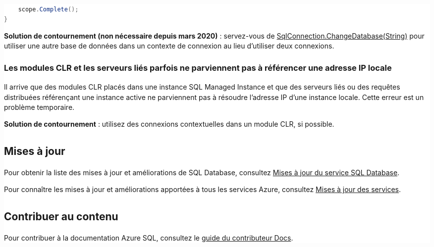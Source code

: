 ```csharp
    scope.Complete();
}

```

**Solution de contournement (non nécessaire depuis mars 2020)** : servez-vous de [SqlConnection.ChangeDatabase(String)](/dotnet/api/system.data.sqlclient.sqlconnection.changedatabase) pour utiliser une autre base de données dans un contexte de connexion au lieu d’utiliser deux connexions.

### <a name="clr-modules-and-linked-servers-sometimes-cant-reference-a-local-ip-address"></a>Les modules CLR et les serveurs liés parfois ne parviennent pas à référencer une adresse IP locale

Il arrive que des modules CLR placés dans une instance SQL Managed Instance et que des serveurs liés ou des requêtes distribuées référençant une instance active ne parviennent pas à résoudre l’adresse IP d’une instance locale. Cette erreur est un problème temporaire.

**Solution de contournement** : utilisez des connexions contextuelles dans un module CLR, si possible.

## <a name="updates"></a>Mises à jour

Pour obtenir la liste des mises à jour et améliorations de SQL Database, consultez [Mises à jour du service SQL Database](https://azure.microsoft.com/updates/?product=sql-database).

Pour connaître les mises à jour et améliorations apportées à tous les services Azure, consultez [Mises à jour des services](https://azure.microsoft.com/updates).

## <a name="contribute-to-content"></a>Contribuer au contenu

Pour contribuer à la documentation Azure SQL, consultez le [guide du contributeur Docs](/contribute/).
